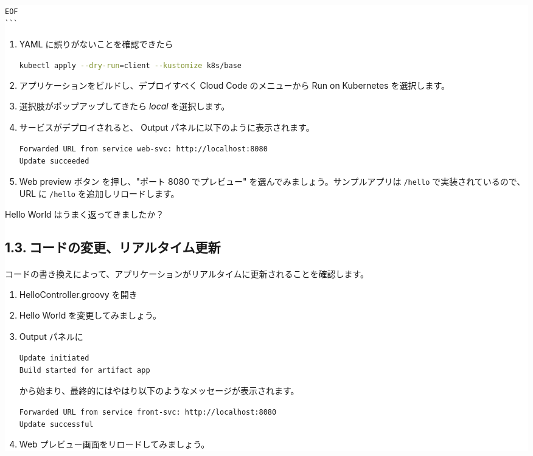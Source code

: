     EOF
    ```

1.  YAML に誤りがないことを確認できたら

    ```bash
    kubectl apply --dry-run=client --kustomize k8s/base
    ```

1.  アプリケーションをビルドし、デプロイすべく
    <walkthrough-editor-spotlight spotlightId="cloud-code-status-bar">Cloud
    Code</walkthrough-editor-spotlight> のメニューから
    <walkthrough-editor-spotlight spotlightId="cloud-code-run-on-k8s">Run
    on Kubernetes</walkthrough-editor-spotlight> を選択します。

1.  選択肢がポップアップしてきたら *local* を選択します。

1.  サービスがデプロイされると、
    <walkthrough-editor-spotlight spotlightId="output">Output</walkthrough-editor-spotlight>
    パネルに以下のように表示されます。

    ```terminal
    Forwarded URL from service web-svc: http://localhost:8080
    Update succeeded
    ```

1.  Web preview ボタン <walkthrough-web-preview-icon/> を押し、"ポート 8080 でプレビュー" を選んでみましょう。サンプルアプリは `/hello` で実装されているので、URL に `/hello` を追加しリロードします。

Hello World はうまく返ってきましたか？

## 1.3. コードの変更、リアルタイム更新

コードの書き換えによって、アプリケーションがリアルタイムに更新されることを確認します。

1.  <walkthrough-editor-open-file filePath="jib/examples/micronaut/src/main/groovy/example/micronaut/HelloController.groovy">HelloController.groovy</walkthrough-editor-open-file> を開き

1.  <walkthrough-editor-select-line filePath="jib/examples/micronaut/src/main/groovy/example/micronaut/HelloController.groovy" startLine="15" endLine="15" startCharacterOffset="9" endCharacterOffset="20">Hello World</walkthrough-editor-select-line> を変更してみましょう。

1.  <walkthrough-editor-spotlight spotlightId="output">Output</walkthrough-editor-spotlight>
    パネルに

    ```terminal
    Update initiated
    Build started for artifact app
    ```

    から始まり、最終的にはやはり以下のようなメッセージが表示されます。

    ```terminal
    Forwarded URL from service front-svc: http://localhost:8080
    Update successful
    ```

1.  Web プレビュー画面をリロードしてみましょう。
